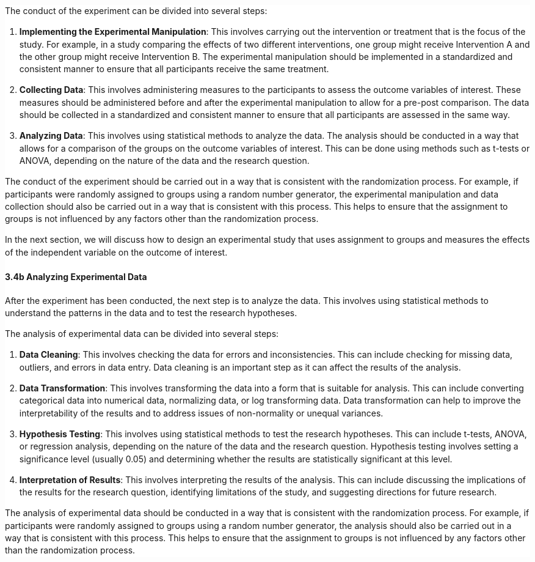 The conduct of the experiment can be divided into several steps:

1. **Implementing the Experimental Manipulation**: This involves carrying out the intervention or treatment that is the focus of the study. For example, in a study comparing the effects of two different interventions, one group might receive Intervention A and the other group might receive Intervention B. The experimental manipulation should be implemented in a standardized and consistent manner to ensure that all participants receive the same treatment.

2. **Collecting Data**: This involves administering measures to the participants to assess the outcome variables of interest. These measures should be administered before and after the experimental manipulation to allow for a pre-post comparison. The data should be collected in a standardized and consistent manner to ensure that all participants are assessed in the same way.

3. **Analyzing Data**: This involves using statistical methods to analyze the data. The analysis should be conducted in a way that allows for a comparison of the groups on the outcome variables of interest. This can be done using methods such as t-tests or ANOVA, depending on the nature of the data and the research question.

The conduct of the experiment should be carried out in a way that is consistent with the randomization process. For example, if participants were randomly assigned to groups using a random number generator, the experimental manipulation and data collection should also be carried out in a way that is consistent with this process. This helps to ensure that the assignment to groups is not influenced by any factors other than the randomization process.

In the next section, we will discuss how to design an experimental study that uses assignment to groups and measures the effects of the independent variable on the outcome of interest.

#### 3.4b Analyzing Experimental Data

After the experiment has been conducted, the next step is to analyze the data. This involves using statistical methods to understand the patterns in the data and to test the research hypotheses.

The analysis of experimental data can be divided into several steps:

1. **Data Cleaning**: This involves checking the data for errors and inconsistencies. This can include checking for missing data, outliers, and errors in data entry. Data cleaning is an important step as it can affect the results of the analysis.

2. **Data Transformation**: This involves transforming the data into a form that is suitable for analysis. This can include converting categorical data into numerical data, normalizing data, or log transforming data. Data transformation can help to improve the interpretability of the results and to address issues of non-normality or unequal variances.

3. **Hypothesis Testing**: This involves using statistical methods to test the research hypotheses. This can include t-tests, ANOVA, or regression analysis, depending on the nature of the data and the research question. Hypothesis testing involves setting a significance level (usually 0.05) and determining whether the results are statistically significant at this level.

4. **Interpretation of Results**: This involves interpreting the results of the analysis. This can include discussing the implications of the results for the research question, identifying limitations of the study, and suggesting directions for future research.

The analysis of experimental data should be conducted in a way that is consistent with the randomization process. For example, if participants were randomly assigned to groups using a random number generator, the analysis should also be carried out in a way that is consistent with this process. This helps to ensure that the assignment to groups is not influenced by any factors other than the randomization process.
